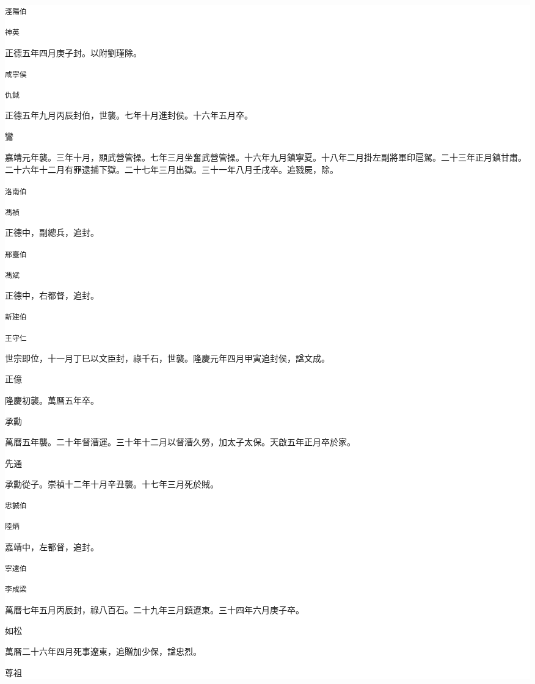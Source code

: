 `涇陽伯`

`神英`

正德五年四月庚子封。以附劉瑾除。

`咸寧侯`

`仇鉞`

正德五年九月丙辰封伯，世襲。七年十月進封侯。十六年五月卒。

鸞

嘉靖元年襲。三年十月，顯武營管操。七年三月坐奮武營管操。十六年九月鎮寧夏。十八年二月掛左副將軍印扈駕。二十三年正月鎮甘肅。二十六年十二月有罪逮捕下獄。二十七年三月出獄。三十一年八月壬戌卒。追戮屍，除。

`洛南伯`

`馮禎`

正德中，副總兵，追封。

`邢臺伯`

`馮斌`

正德中，右都督，追封。

`新建伯`

`王守仁`

世宗即位，十一月丁巳以文臣封，祿千石，世襲。隆慶元年四月甲寅追封侯，諡文成。

正億

隆慶初襲。萬曆五年卒。

承勳

萬曆五年襲。二十年督漕運。三十年十二月以督漕久勞，加太子太保。天啟五年正月卒於家。

先通

承勳從子。崇禎十二年十月辛丑襲。十七年三月死於賊。

`忠誠伯`

`陸炳`

嘉靖中，左都督，追封。

`寧遠伯`

`李成梁`

萬曆七年五月丙辰封，祿八百石。二十九年三月鎮遼東。三十四年六月庚子卒。

如松

萬曆二十六年四月死事遼東，追贈加少保，諡忠烈。

尊祖
